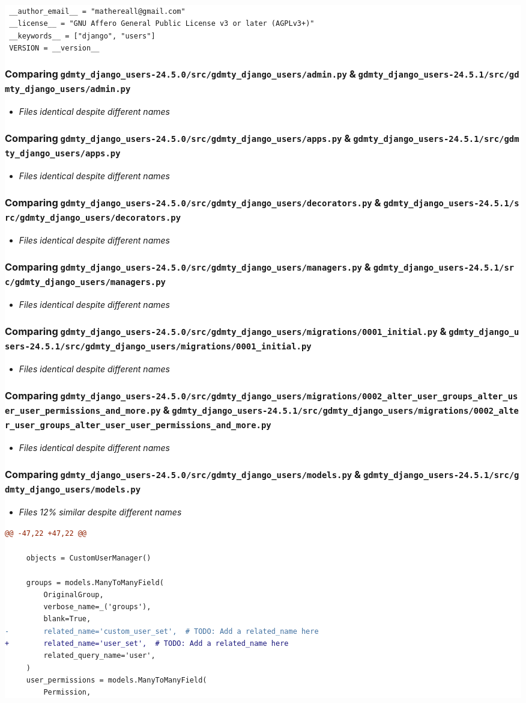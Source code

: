 ```diff
 __author_email__ = "mathereall@gmail.com"
 __license__ = "GNU Affero General Public License v3 or later (AGPLv3+)"
 __keywords__ = ["django", "users"]
 VERSION = __version__
```

### Comparing `gdmty_django_users-24.5.0/src/gdmty_django_users/admin.py` & `gdmty_django_users-24.5.1/src/gdmty_django_users/admin.py`

 * *Files identical despite different names*

### Comparing `gdmty_django_users-24.5.0/src/gdmty_django_users/apps.py` & `gdmty_django_users-24.5.1/src/gdmty_django_users/apps.py`

 * *Files identical despite different names*

### Comparing `gdmty_django_users-24.5.0/src/gdmty_django_users/decorators.py` & `gdmty_django_users-24.5.1/src/gdmty_django_users/decorators.py`

 * *Files identical despite different names*

### Comparing `gdmty_django_users-24.5.0/src/gdmty_django_users/managers.py` & `gdmty_django_users-24.5.1/src/gdmty_django_users/managers.py`

 * *Files identical despite different names*

### Comparing `gdmty_django_users-24.5.0/src/gdmty_django_users/migrations/0001_initial.py` & `gdmty_django_users-24.5.1/src/gdmty_django_users/migrations/0001_initial.py`

 * *Files identical despite different names*

### Comparing `gdmty_django_users-24.5.0/src/gdmty_django_users/migrations/0002_alter_user_groups_alter_user_user_permissions_and_more.py` & `gdmty_django_users-24.5.1/src/gdmty_django_users/migrations/0002_alter_user_groups_alter_user_user_permissions_and_more.py`

 * *Files identical despite different names*

### Comparing `gdmty_django_users-24.5.0/src/gdmty_django_users/models.py` & `gdmty_django_users-24.5.1/src/gdmty_django_users/models.py`

 * *Files 12% similar despite different names*

```diff
@@ -47,22 +47,22 @@
 
     objects = CustomUserManager()
 
     groups = models.ManyToManyField(
         OriginalGroup,
         verbose_name=_('groups'),
         blank=True,
-        related_name='custom_user_set',  # TODO: Add a related_name here
+        related_name='user_set',  # TODO: Add a related_name here
         related_query_name='user',
     )
     user_permissions = models.ManyToManyField(
         Permission,
```